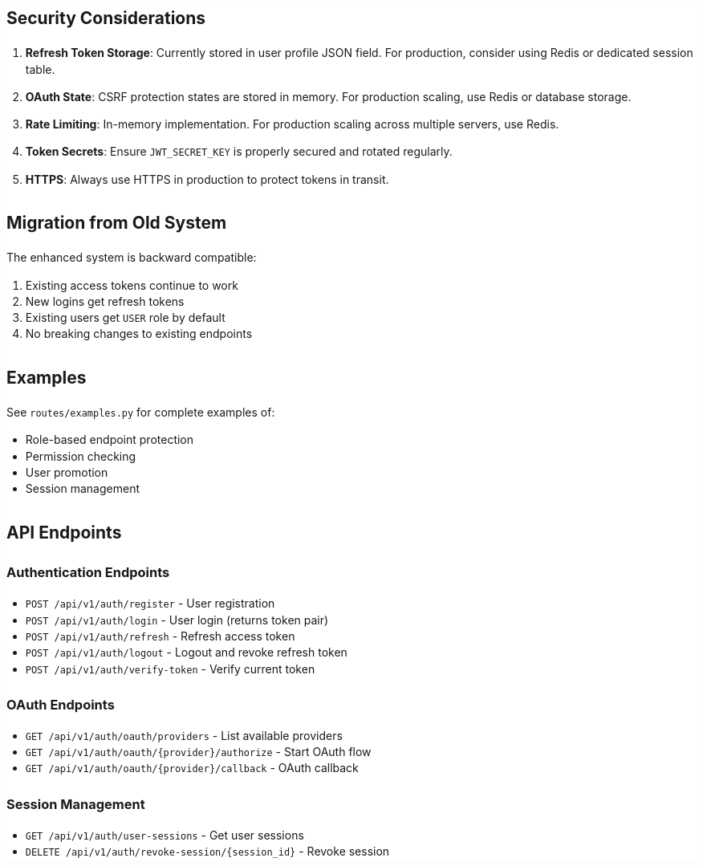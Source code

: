 ## Security Considerations

1. **Refresh Token Storage**: Currently stored in user profile JSON field. For production, consider using Redis or dedicated session table.

2. **OAuth State**: CSRF protection states are stored in memory. For production scaling, use Redis or database storage.

3. **Rate Limiting**: In-memory implementation. For production scaling across multiple servers, use Redis.

4. **Token Secrets**: Ensure `JWT_SECRET_KEY` is properly secured and rotated regularly.

5. **HTTPS**: Always use HTTPS in production to protect tokens in transit.

## Migration from Old System

The enhanced system is backward compatible:

1. Existing access tokens continue to work
2. New logins get refresh tokens
3. Existing users get `USER` role by default
4. No breaking changes to existing endpoints

## Examples

See `routes/examples.py` for complete examples of:

- Role-based endpoint protection
- Permission checking
- User promotion
- Session management

## API Endpoints

### Authentication Endpoints

- `POST /api/v1/auth/register` - User registration
- `POST /api/v1/auth/login` - User login (returns token pair)
- `POST /api/v1/auth/refresh` - Refresh access token
- `POST /api/v1/auth/logout` - Logout and revoke refresh token
- `POST /api/v1/auth/verify-token` - Verify current token

### OAuth Endpoints

- `GET /api/v1/auth/oauth/providers` - List available providers
- `GET /api/v1/auth/oauth/{provider}/authorize` - Start OAuth flow
- `GET /api/v1/auth/oauth/{provider}/callback` - OAuth callback

### Session Management

- `GET /api/v1/auth/user-sessions` - Get user sessions
- `DELETE /api/v1/auth/revoke-session/{session_id}` - Revoke session
